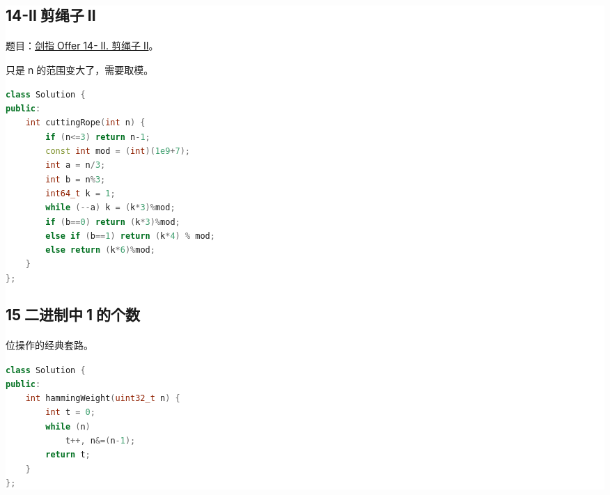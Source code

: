 ## 14-II 剪绳子 II

题目：[剑指 Offer 14- II. 剪绳子 II](https://leetcode-cn.com/problems/jian-sheng-zi-ii-lcof/)。

只是 n 的范围变大了，需要取模。

```cpp
class Solution {
public:
    int cuttingRope(int n) {
        if (n<=3) return n-1;
        const int mod = (int)(1e9+7);
        int a = n/3;
        int b = n%3;
        int64_t k = 1;
        while (--a) k = (k*3)%mod;
        if (b==0) return (k*3)%mod;
        else if (b==1) return (k*4) % mod;
        else return (k*6)%mod;
    }
};
```

## 15 二进制中 1 的个数

位操作的经典套路。

```cpp
class Solution {
public:
    int hammingWeight(uint32_t n) {
        int t = 0;
        while (n)
            t++, n&=(n-1);
        return t;
    }
};
```


